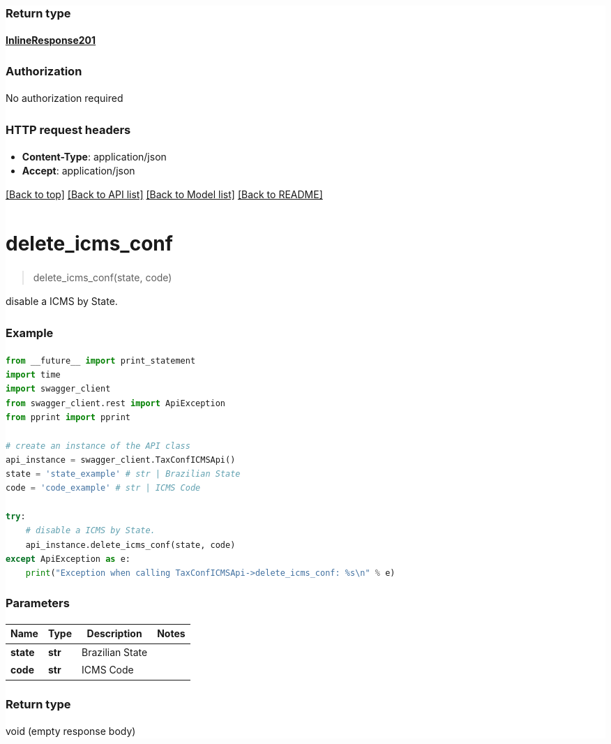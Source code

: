 ### Return type

[**InlineResponse201**](InlineResponse201.md)

### Authorization

No authorization required

### HTTP request headers

 - **Content-Type**: application/json
 - **Accept**: application/json

[[Back to top]](#) [[Back to API list]](../README.md#documentation-for-api-endpoints) [[Back to Model list]](../README.md#documentation-for-models) [[Back to README]](../README.md)

# **delete_icms_conf**
> delete_icms_conf(state, code)

disable a ICMS by State.

### Example 
```python
from __future__ import print_statement
import time
import swagger_client
from swagger_client.rest import ApiException
from pprint import pprint

# create an instance of the API class
api_instance = swagger_client.TaxConfICMSApi()
state = 'state_example' # str | Brazilian State
code = 'code_example' # str | ICMS Code

try: 
    # disable a ICMS by State.
    api_instance.delete_icms_conf(state, code)
except ApiException as e:
    print("Exception when calling TaxConfICMSApi->delete_icms_conf: %s\n" % e)
```

### Parameters

Name | Type | Description  | Notes
------------- | ------------- | ------------- | -------------
 **state** | **str**| Brazilian State | 
 **code** | **str**| ICMS Code | 

### Return type

void (empty response body)
